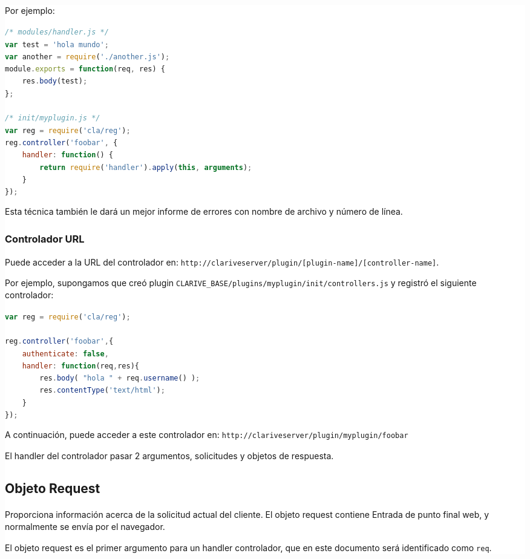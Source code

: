 Por ejemplo:

```javascript
/* modules/handler.js */
var test = 'hola mundo';
var another = require('./another.js');
module.exports = function(req, res) {
    res.body(test);
};

/* init/myplugin.js */
var reg = require('cla/reg');
reg.controller('foobar', {
    handler: function() {
        return require('handler').apply(this, arguments);
    }
});
```

Esta técnica también le dará un mejor informe de errores con nombre de archivo y número de línea.

### Controlador URL

Puede acceder a la URL del controlador en: `http://clariveserver/plugin/[plugin-name]/[controller-name]`.

Por ejemplo, supongamos que creó plugin `CLARIVE_BASE/plugins/myplugin/init/controllers.js` y registró el siguiente
controlador:

```javascript
var reg = require('cla/reg');

reg.controller('foobar',{
    authenticate: false,
    handler: function(req,res){
        res.body( "hola " + req.username() );
        res.contentType('text/html');
    }
});
```

A continuación, puede acceder a este controlador en: `http://clariveserver/plugin/myplugin/foobar`

El handler del controlador pasar 2 argumentos, solicitudes y objetos de respuesta.

## Objeto Request

Proporciona información acerca de la solicitud actual del cliente. El objeto request contiene Entrada de punto final
web, y normalmente se envía por el navegador.

El objeto request es el primer argumento para un handler controlador, que en este documento será identificado como
`req`.
